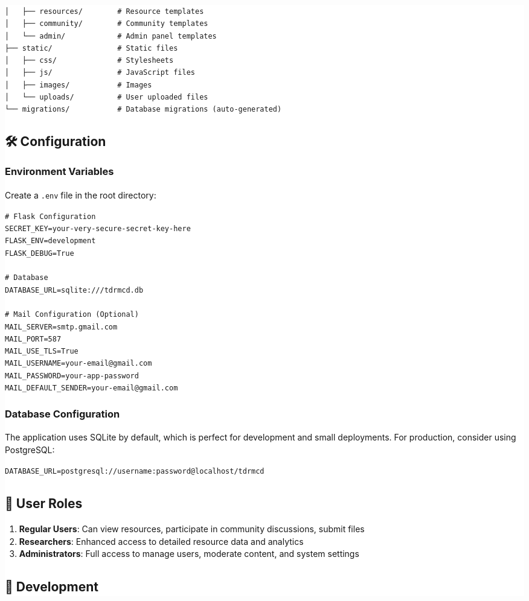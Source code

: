 ```
│   ├── resources/        # Resource templates
│   ├── community/        # Community templates
│   └── admin/            # Admin panel templates
├── static/               # Static files
│   ├── css/              # Stylesheets
│   ├── js/               # JavaScript files
│   ├── images/           # Images
│   └── uploads/          # User uploaded files
└── migrations/           # Database migrations (auto-generated)
```

## 🛠️ Configuration

### Environment Variables

Create a `.env` file in the root directory:

```env
# Flask Configuration
SECRET_KEY=your-very-secure-secret-key-here
FLASK_ENV=development
FLASK_DEBUG=True

# Database
DATABASE_URL=sqlite:///tdrmcd.db

# Mail Configuration (Optional)
MAIL_SERVER=smtp.gmail.com
MAIL_PORT=587
MAIL_USE_TLS=True
MAIL_USERNAME=your-email@gmail.com
MAIL_PASSWORD=your-app-password
MAIL_DEFAULT_SENDER=your-email@gmail.com
```

### Database Configuration

The application uses SQLite by default, which is perfect for development and small deployments. For production, consider using PostgreSQL:

```env
DATABASE_URL=postgresql://username:password@localhost/tdrmcd
```

## 👥 User Roles

1. **Regular Users**: Can view resources, participate in community discussions, submit files
2. **Researchers**: Enhanced access to detailed resource data and analytics
3. **Administrators**: Full access to manage users, moderate content, and system settings

## 🔧 Development
